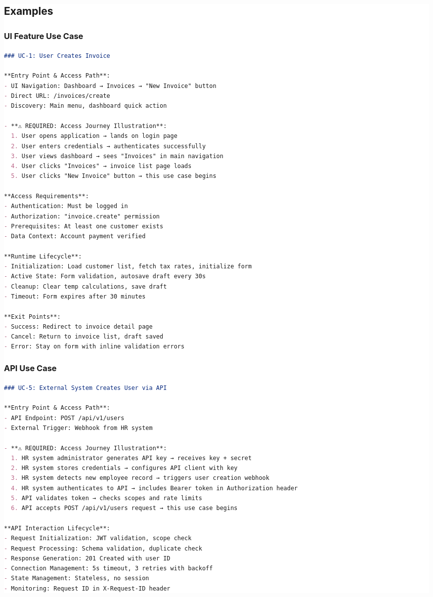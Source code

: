 ## Examples

### UI Feature Use Case
```markdown
### UC-1: User Creates Invoice

**Entry Point & Access Path**:
- UI Navigation: Dashboard → Invoices → "New Invoice" button
- Direct URL: /invoices/create
- Discovery: Main menu, dashboard quick action

- **⚠️ REQUIRED: Access Journey Illustration**:
  1. User opens application → lands on login page
  2. User enters credentials → authenticates successfully
  3. User views dashboard → sees "Invoices" in main navigation
  4. User clicks "Invoices" → invoice list page loads
  5. User clicks "New Invoice" button → this use case begins

**Access Requirements**:
- Authentication: Must be logged in
- Authorization: "invoice.create" permission
- Prerequisites: At least one customer exists
- Data Context: Account payment verified

**Runtime Lifecycle**:
- Initialization: Load customer list, fetch tax rates, initialize form
- Active State: Form validation, autosave draft every 30s
- Cleanup: Clear temp calculations, save draft
- Timeout: Form expires after 30 minutes

**Exit Points**:
- Success: Redirect to invoice detail page
- Cancel: Return to invoice list, draft saved
- Error: Stay on form with inline validation errors
```

### API Use Case
```markdown
### UC-5: External System Creates User via API

**Entry Point & Access Path**:
- API Endpoint: POST /api/v1/users
- External Trigger: Webhook from HR system

- **⚠️ REQUIRED: Access Journey Illustration**:
  1. HR system administrator generates API key → receives key + secret
  2. HR system stores credentials → configures API client with key
  3. HR system detects new employee record → triggers user creation webhook
  4. HR system authenticates to API → includes Bearer token in Authorization header
  5. API validates token → checks scopes and rate limits
  6. API accepts POST /api/v1/users request → this use case begins

**API Interaction Lifecycle**:
- Request Initialization: JWT validation, scope check
- Request Processing: Schema validation, duplicate check
- Response Generation: 201 Created with user ID
- Connection Management: 5s timeout, 3 retries with backoff
- State Management: Stateless, no session
- Monitoring: Request ID in X-Request-ID header
```

